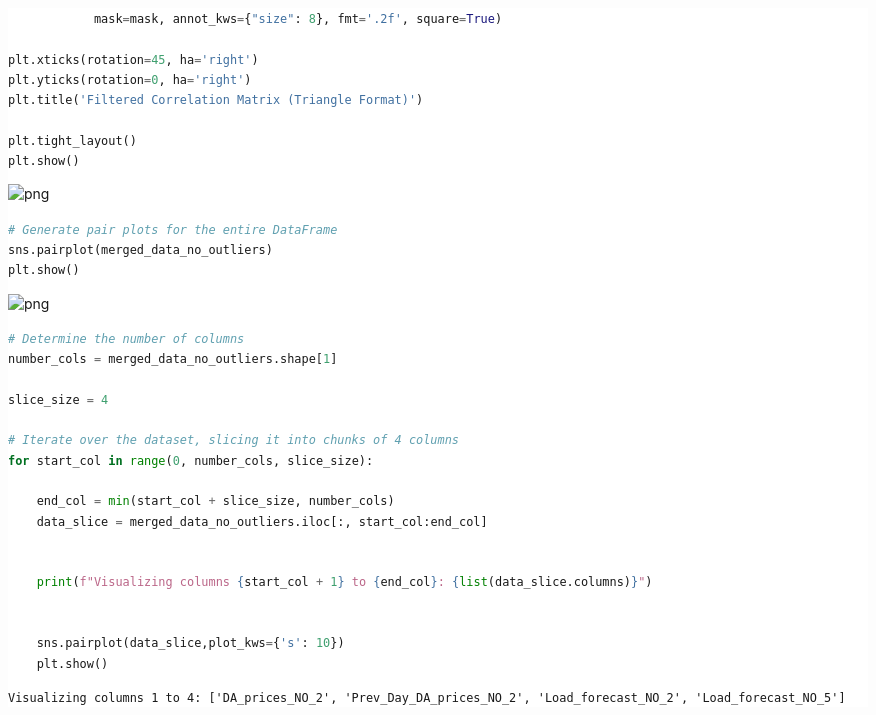 ```python
            mask=mask, annot_kws={"size": 8}, fmt='.2f', square=True)

plt.xticks(rotation=45, ha='right')
plt.yticks(rotation=0, ha='right')
plt.title('Filtered Correlation Matrix (Triangle Format)')

plt.tight_layout()
plt.show()


```


    
![png](output_19_0.png)
    



```python
# Generate pair plots for the entire DataFrame
sns.pairplot(merged_data_no_outliers)
plt.show()
```


    
![png](output_20_0.png)
    



```python
# Determine the number of columns
number_cols = merged_data_no_outliers.shape[1]

slice_size = 4

# Iterate over the dataset, slicing it into chunks of 4 columns
for start_col in range(0, number_cols, slice_size):

    end_col = min(start_col + slice_size, number_cols)
    data_slice = merged_data_no_outliers.iloc[:, start_col:end_col]


    print(f"Visualizing columns {start_col + 1} to {end_col}: {list(data_slice.columns)}")


    sns.pairplot(data_slice,plot_kws={'s': 10})
    plt.show()

```

    Visualizing columns 1 to 4: ['DA_prices_NO_2', 'Prev_Day_DA_prices_NO_2', 'Load_forecast_NO_2', 'Load_forecast_NO_5']
    

